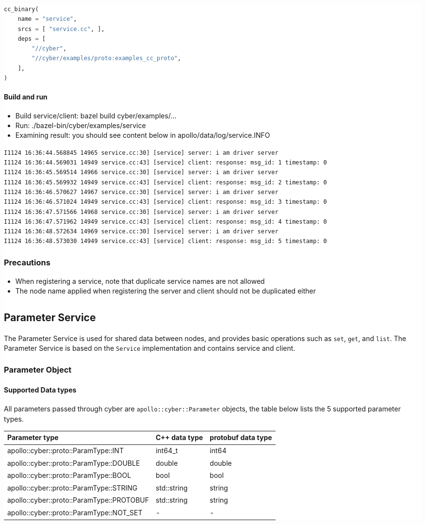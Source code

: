 ```python
cc_binary(
    name = "service",
    srcs = [ "service.cc", ],
    deps = [
        "//cyber",
        "//cyber/examples/proto:examples_cc_proto",
    ],
)
```

#### Build and run

- Build service/client: bazel build cyber/examples/…
- Run: ./bazel-bin/cyber/examples/service
- Examining result: you should see content below in apollo/data/log/service.INFO

``` txt
I1124 16:36:44.568845 14965 service.cc:30] [service] server: i am driver server
I1124 16:36:44.569031 14949 service.cc:43] [service] client: response: msg_id: 1 timestamp: 0
I1124 16:36:45.569514 14966 service.cc:30] [service] server: i am driver server
I1124 16:36:45.569932 14949 service.cc:43] [service] client: response: msg_id: 2 timestamp: 0
I1124 16:36:46.570627 14967 service.cc:30] [service] server: i am driver server
I1124 16:36:46.571024 14949 service.cc:43] [service] client: response: msg_id: 3 timestamp: 0
I1124 16:36:47.571566 14968 service.cc:30] [service] server: i am driver server
I1124 16:36:47.571962 14949 service.cc:43] [service] client: response: msg_id: 4 timestamp: 0
I1124 16:36:48.572634 14969 service.cc:30] [service] server: i am driver server
I1124 16:36:48.573030 14949 service.cc:43] [service] client: response: msg_id: 5 timestamp: 0
```

### Precautions

- When registering a service, note that duplicate service names are not allowed
- The node name applied when registering the server and client should not be duplicated either

## Parameter Service

The Parameter Service is used for shared data between nodes, and provides basic operations such as `set`, `get`, and `list`. The Parameter Service is based on the `Service` implementation and contains service and client.

### Parameter Object

#### Supported Data types

All parameters passed through cyber are `apollo::cyber::Parameter` objects, the table below lists the 5 supported parameter types.

Parameter type | C++ data type | protobuf data type
:------------- | :------------- | :--------------
apollo::cyber::proto::ParamType::INT    |   int64_t |   int64
apollo::cyber::proto::ParamType::DOUBLE | double | double
apollo::cyber::proto::ParamType::BOOL   | bool |bool
apollo::cyber::proto::ParamType::STRING  | std::string | string
apollo::cyber::proto::ParamType::PROTOBUF  | std::string | string
apollo::cyber::proto::ParamType::NOT_SET | - | -
